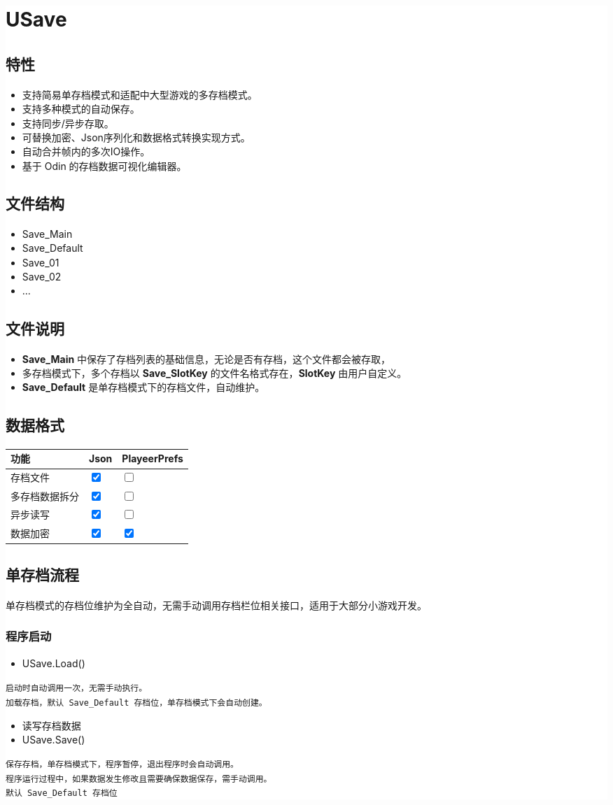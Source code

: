 # USave

## 特性
* 支持简易单存档模式和适配中大型游戏的多存档模式。
* 支持多种模式的自动保存。
* 支持同步/异步存取。
* 可替换加密、Json序列化和数据格式转换实现方式。
* 自动合并帧内的多次IO操作。
* 基于 Odin 的存档数据可视化编辑器。

## 文件结构
- Save_Main
- Save_Default
- Save_01
- Save_02
- ...

## 文件说明
* **Save_Main** 中保存了存档列表的基础信息，无论是否有存档，这个文件都会被存取，
* 多存档模式下，多个存档以 **Save_SlotKey** 的文件名格式存在，**SlotKey** 由用户自定义。
* **Save_Default** 是单存档模式下的存档文件，自动维护。

## 数据格式
| 功能 | Json | PlayeerPrefs |
|:---|:---|:---|
| 存档文件 | <input type="checkbox" checked> | <input type="checkbox"> |
| 多存档数据拆分 | <input type="checkbox" checked> | <input type="checkbox"> |
| 异步读写 | <input type="checkbox" checked> | <input type="checkbox"> |
| 数据加密 | <input type="checkbox" checked> | <input type="checkbox" checked> |

## 单存档流程
单存档模式的存档位维护为全自动，无需手动调用存档栏位相关接口，适用于大部分小游戏开发。

### 程序启动
* USave.Load()

```
启动时自动调用一次，无需手动执行。
加载存档，默认 Save_Default 存档位，单存档模式下会自动创建。
```

* 读写存档数据
* USave.Save()
```
保存存档，单存档模式下，程序暂停，退出程序时会自动调用。
程序运行过程中，如果数据发生修改且需要确保数据保存，需手动调用。
默认 Save_Default 存档位
```
